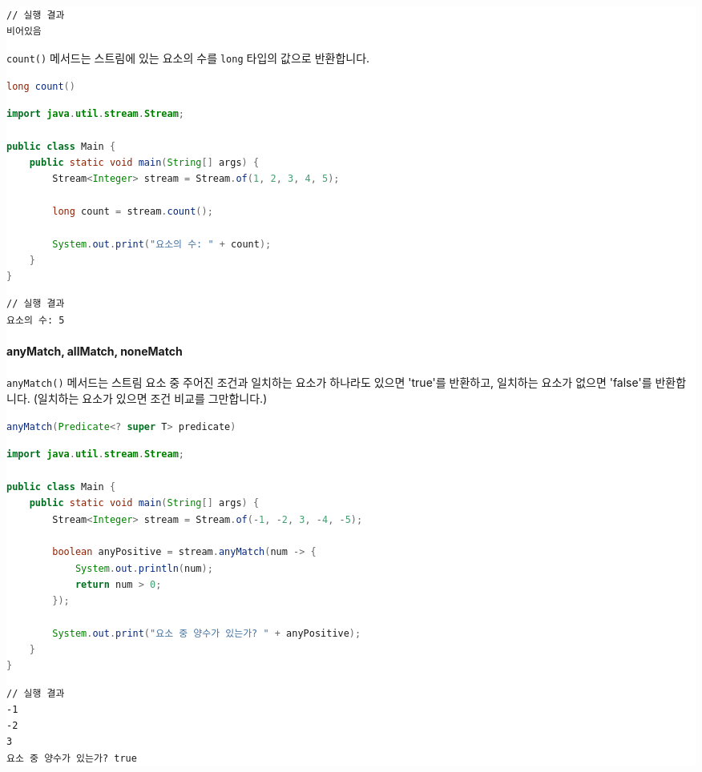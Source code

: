 ```
// 실행 결과
비어있음
```

`count()` 메서드는 스트림에 있는 요소의 수를 `long` 타입의 값으로 반환합니다.

```java
long count()
```

```java
import java.util.stream.Stream;

public class Main {
    public static void main(String[] args) {
        Stream<Integer> stream = Stream.of(1, 2, 3, 4, 5);

        long count = stream.count();

        System.out.print("요소의 수: " + count);
    }
}
```

```
// 실행 결과
요소의 수: 5
```

#### anyMatch, allMatch, noneMatch

`anyMatch()` 메서드는 스트림 요소 중 주어진 조건과 일치하는 요소가 하나라도 있으면 'true'를 반환하고, 일치하는 요소가 없으면 'false'를 반환합니다. (일치하는 요소가 있으면 조건 비교를 그만합니다.)

```java
anyMatch(Predicate<? super T> predicate)
```

```java
import java.util.stream.Stream;

public class Main {
    public static void main(String[] args) {
        Stream<Integer> stream = Stream.of(-1, -2, 3, -4, -5);

        boolean anyPositive = stream.anyMatch(num -> {
            System.out.println(num);
            return num > 0;
        });

        System.out.print("요소 중 양수가 있는가? " + anyPositive);
    }
}
```

```
// 실행 결과
-1
-2
3
요소 중 양수가 있는가? true
```
